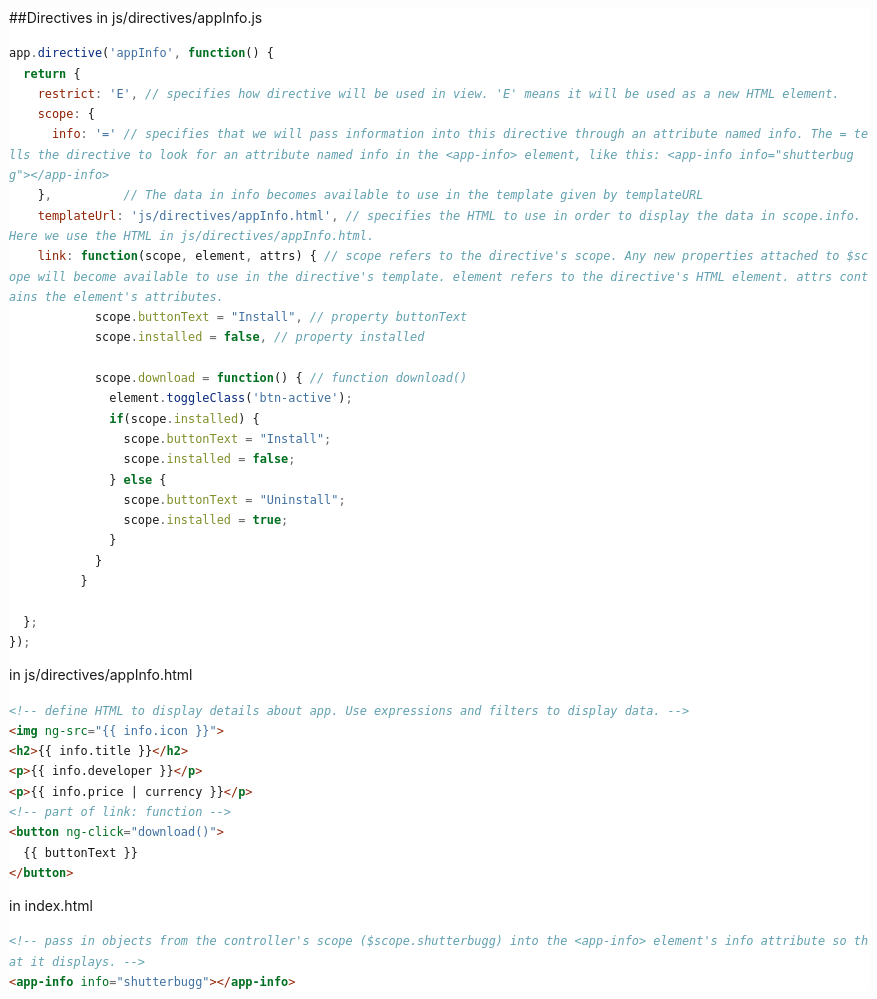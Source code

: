 ##Directives
in js/directives/appInfo.js
```javascript
app.directive('appInfo', function() { 
  return { 
    restrict: 'E', // specifies how directive will be used in view. 'E' means it will be used as a new HTML element.
    scope: { 
      info: '=' // specifies that we will pass information into this directive through an attribute named info. The = tells the directive to look for an attribute named info in the <app-info> element, like this: <app-info info="shutterbugg"></app-info>
    },          // The data in info becomes available to use in the template given by templateURL
    templateUrl: 'js/directives/appInfo.html', // specifies the HTML to use in order to display the data in scope.info. Here we use the HTML in js/directives/appInfo.html.
    link: function(scope, element, attrs) { // scope refers to the directive's scope. Any new properties attached to $scope will become available to use in the directive's template. element refers to the directive's HTML element. attrs contains the element's attributes. 
            scope.buttonText = "Install", // property buttonText
            scope.installed = false, // property installed

            scope.download = function() { // function download() 
              element.toggleClass('btn-active'); 
              if(scope.installed) { 
                scope.buttonText = "Install"; 
                scope.installed = false; 
              } else { 
                scope.buttonText = "Uninstall"; 
                scope.installed = true; 
              } 
            } 
          }

  }; 
});
```
in js/directives/appInfo.html
```html
<!-- define HTML to display details about app. Use expressions and filters to display data. -->
<img ng-src="{{ info.icon }}"> 
<h2>{{ info.title }}</h2> 
<p>{{ info.developer }}</p> 
<p>{{ info.price | currency }}</p>
<!-- part of link: function -->
<button ng-click="download()"> 
  {{ buttonText }} 
</button>
```
in index.html
```html
<!-- pass in objects from the controller's scope ($scope.shutterbugg) into the <app-info> element's info attribute so that it displays. -->
<app-info info="shutterbugg"></app-info>
```
